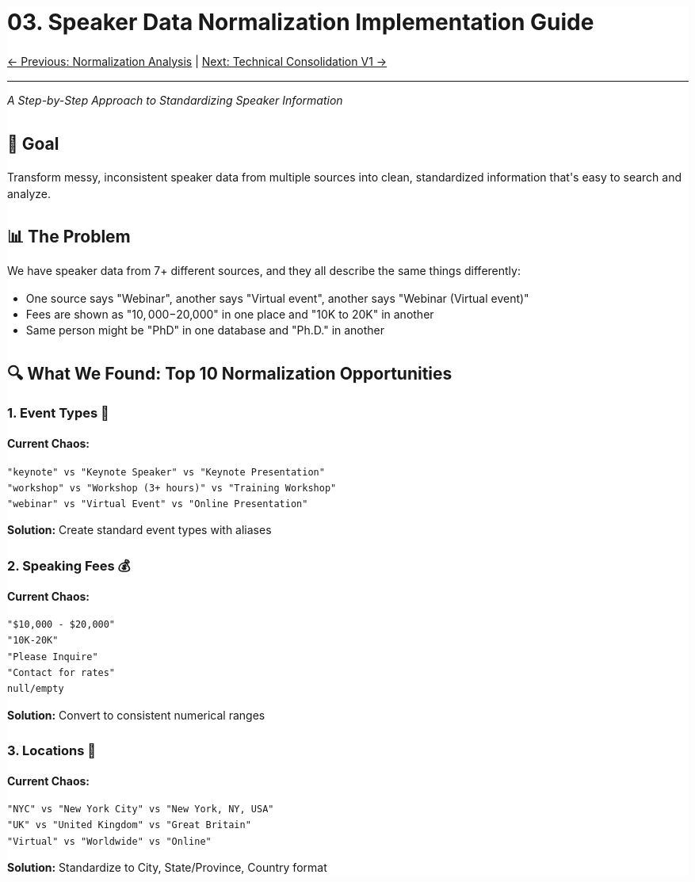 # 03. Speaker Data Normalization Implementation Guide

[← Previous: Normalization Analysis](02_NORMALIZATION_ANALYSIS.md) | [Next: Technical Consolidation V1 →](04_TECHNICAL_CONSOLIDATION_V1.md)

---
*A Step-by-Step Approach to Standardizing Speaker Information*

## 🎯 Goal
Transform messy, inconsistent speaker data from multiple sources into clean, standardized information that's easy to search and analyze.

## 📊 The Problem
We have speaker data from 7+ different sources, and they all describe the same things differently:
- One source says "Webinar", another says "Virtual event", another says "Webinar (Virtual event)"
- Fees are shown as "$10,000-$20,000" in one place and "10K to 20K" in another
- Same person might be "PhD" in one database and "Ph.D." in another

## 🔍 What We Found: Top 10 Normalization Opportunities

### 1. **Event Types** 🎤
**Current Chaos:**
```
"keynote" vs "Keynote Speaker" vs "Keynote Presentation"
"workshop" vs "Workshop (3+ hours)" vs "Training Workshop"
"webinar" vs "Virtual Event" vs "Online Presentation"
```
**Solution:** Create standard event types with aliases

### 2. **Speaking Fees** 💰
**Current Chaos:**
```
"$10,000 - $20,000"
"10K-20K"
"Please Inquire"
"Contact for rates"
null/empty
```
**Solution:** Convert to consistent numerical ranges

### 3. **Locations** 📍
**Current Chaos:**
```
"NYC" vs "New York City" vs "New York, NY, USA"
"UK" vs "United Kingdom" vs "Great Britain"
"Virtual" vs "Worldwide" vs "Online"
```
**Solution:** Standardize to City, State/Province, Country format
